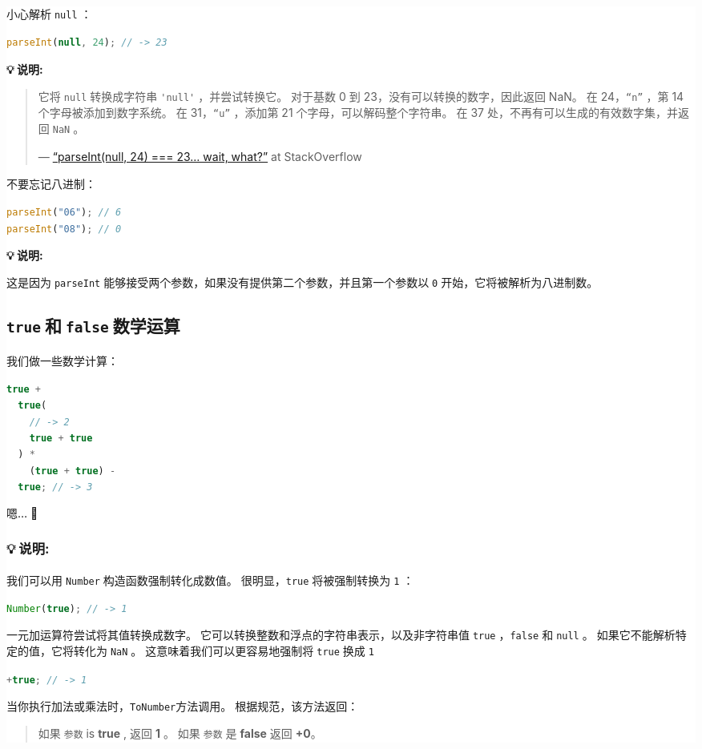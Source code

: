 小心解析 `null` ：

```js
parseInt(null, 24); // -> 23
```

**💡 说明:**

> 它将 `null` 转换成字符串 `'null'` ，并尝试转换它。 对于基数 0 到 23，没有可以转换的数字，因此返回 NaN。 在 24，`“n”` ，第 14 个字母被添加到数字系统。 在 31，`“u”` ，添加第 21 个字母，可以解码整个字符串。 在 37 处，不再有可以生成的有效数字集，并返回 `NaN` 。
>
> &mdash; [“parseInt(null, 24) === 23… wait, what?”](https://stackoverflow.com/questions/6459758/parseintnull-24-23-wait-what) at StackOverflow

不要忘记八进制：

```js
parseInt("06"); // 6
parseInt("08"); // 0
```

**💡 说明:**

这是因为 `parseInt` 能够接受两个参数，如果没有提供第二个参数，并且第一个参数以 `0` 开始，它将被解析为八进制数。

## `true` 和 `false` 数学运算

我们做一些数学计算：

```js
true +
  true(
    // -> 2
    true + true
  ) *
    (true + true) -
  true; // -> 3
```

嗯… 🤔

### 💡 说明:

我们可以用 `Number` 构造函数强制转化成数值。 很明显，`true` 将被强制转换为 `1` ：

```js
Number(true); // -> 1
```

一元加运算符尝试将其值转换成数字。 它可以转换整数和浮点的字符串表示，以及非字符串值 `true` ，`false` 和 `null` 。 如果它不能解析特定的值，它将转化为 `NaN` 。 这意味着我们可以更容易地强制将 `true` 换成 `1`

```js
+true; // -> 1
```

当你执行加法或乘法时，`ToNumber`方法调用。 根据规范，该方法返回：

> 如果 `参数` is **true** , 返回 **1** 。 如果 `参数` 是 **false** 返回 **+0**。
